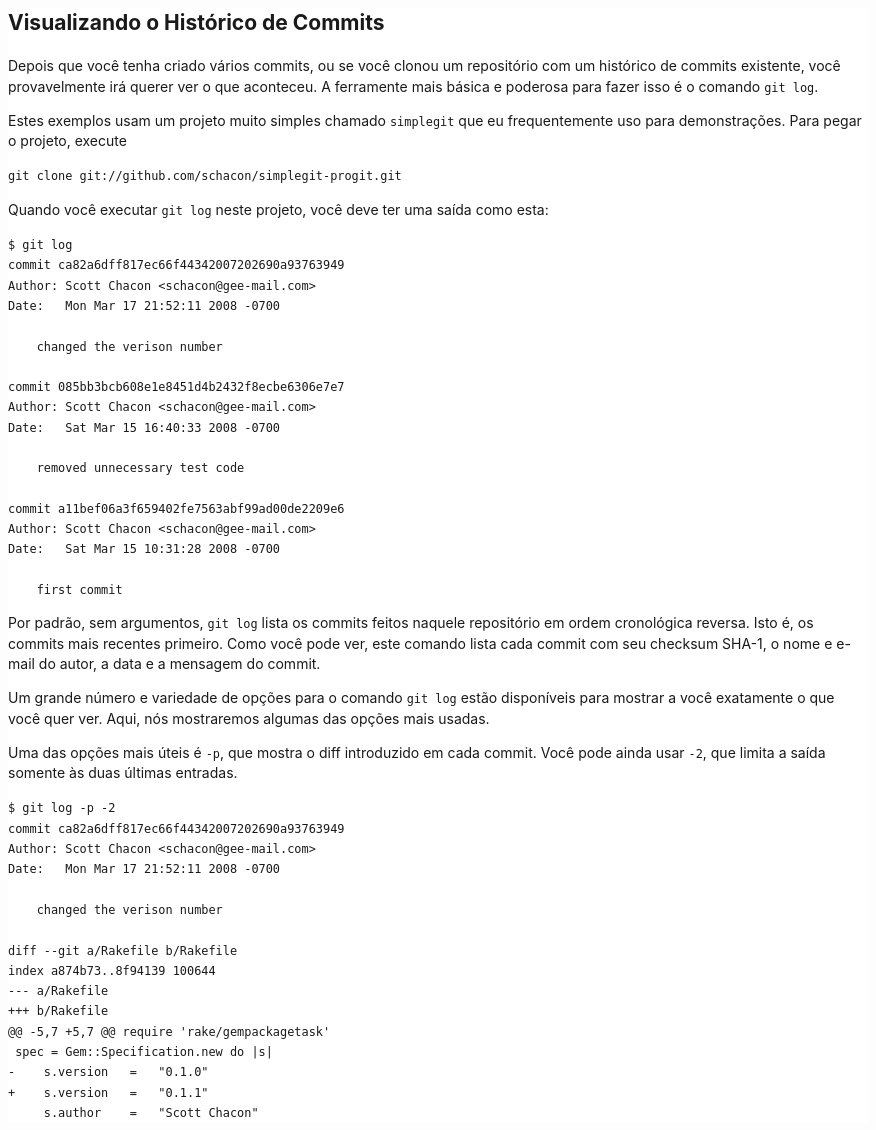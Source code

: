 ## Visualizando o Histórico de Commits ##

Depois que você tenha criado vários commits, ou se você clonou um repositório com um histórico de commits existente, você provavelmente irá querer ver o que aconteceu. A ferramente mais básica e poderosa para fazer isso é o comando `git log`.

Estes exemplos usam um projeto muito simples chamado `simplegit` que eu frequentemente uso para demonstrações. Para pegar o projeto, execute

    git clone git://github.com/schacon/simplegit-progit.git

Quando você executar `git log` neste projeto, você deve ter uma saída como esta:

    $ git log
    commit ca82a6dff817ec66f44342007202690a93763949
    Author: Scott Chacon <schacon@gee-mail.com>
    Date:   Mon Mar 17 21:52:11 2008 -0700

        changed the verison number

    commit 085bb3bcb608e1e8451d4b2432f8ecbe6306e7e7
    Author: Scott Chacon <schacon@gee-mail.com>
    Date:   Sat Mar 15 16:40:33 2008 -0700

        removed unnecessary test code

    commit a11bef06a3f659402fe7563abf99ad00de2209e6
    Author: Scott Chacon <schacon@gee-mail.com>
    Date:   Sat Mar 15 10:31:28 2008 -0700

        first commit

Por padrão, sem argumentos, `git log` lista os commits feitos naquele repositório em ordem cronológica reversa. Isto é, os commits mais recentes primeiro. Como você pode ver, este comando lista cada commit com seu checksum SHA-1, o nome e e-mail do autor, a data e a mensagem do commit.

Um grande número e variedade de opções para o comando `git log` estão disponíveis para mostrar a você exatamente o que você quer ver. Aqui, nós mostraremos algumas das opções mais usadas.

Uma das opções mais úteis é `-p`, que mostra o diff introduzido em cada commit. Você pode ainda usar `-2`, que limita a saída somente às duas últimas entradas.

    $ git log -p -2
    commit ca82a6dff817ec66f44342007202690a93763949
    Author: Scott Chacon <schacon@gee-mail.com>
    Date:   Mon Mar 17 21:52:11 2008 -0700

        changed the verison number

    diff --git a/Rakefile b/Rakefile
    index a874b73..8f94139 100644
    --- a/Rakefile
    +++ b/Rakefile
    @@ -5,7 +5,7 @@ require 'rake/gempackagetask'
     spec = Gem::Specification.new do |s|
    -    s.version   =   "0.1.0"
    +    s.version   =   "0.1.1"
         s.author    =   "Scott Chacon"
